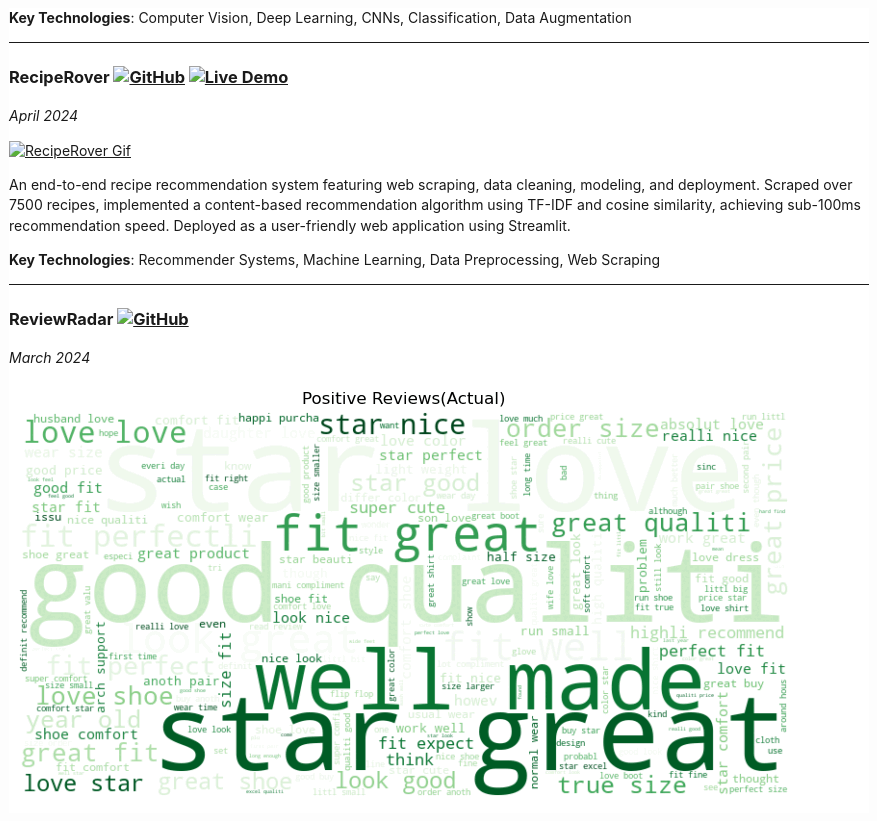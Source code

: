 **Key Technologies**: Computer Vision, Deep Learning, CNNs, Classification, Data Augmentation

---

### RecipeRover <a href="https://github.com/rohan8980/RecipeRover" target="_blank"><img src="https://img.icons8.com/ios-glyphs/30/000000/github.png" alt="GitHub" class="icon" /></a> <a href="https://RecipeRover.streamlit.app" target="_blank"><img src="https://img.icons8.com/ios-glyphs/24/000000/external-link.png" alt="Live Demo" class="icon" /></a>
_April 2024_

[![RecipeRover Gif](/assets/images/RecipeRover.gif)](https://RecipeRover.streamlit.app)

An <span class="dark">end-to-end</span> recipe <span class="dark">recommendation system</span> featuring web scraping, data cleaning, modeling, and deployment. Scraped over <span class="dark">7500 recipes</span>, implemented a content-based recommendation algorithm using <span class="dark">TF-IDF</span> and <span class="dark">cosine similarity</span>, achieving sub-<span class="dark">100ms</span> recommendation speed. Deployed as a user-friendly web application using <span class="dark">Streamlit</span>.

**Key Technologies**: Recommender Systems, Machine Learning, Data Preprocessing, Web Scraping

---

### ReviewRadar <a href="https://github.com/rohan8980/ReviewRadar" target="_blank"><img src="https://img.icons8.com/ios-glyphs/30/000000/github.png" alt="GitHub" class="icon" /></a>
_March 2024_

![ReviewRadar Gif](/assets/images/ReviewRadar.gif)
